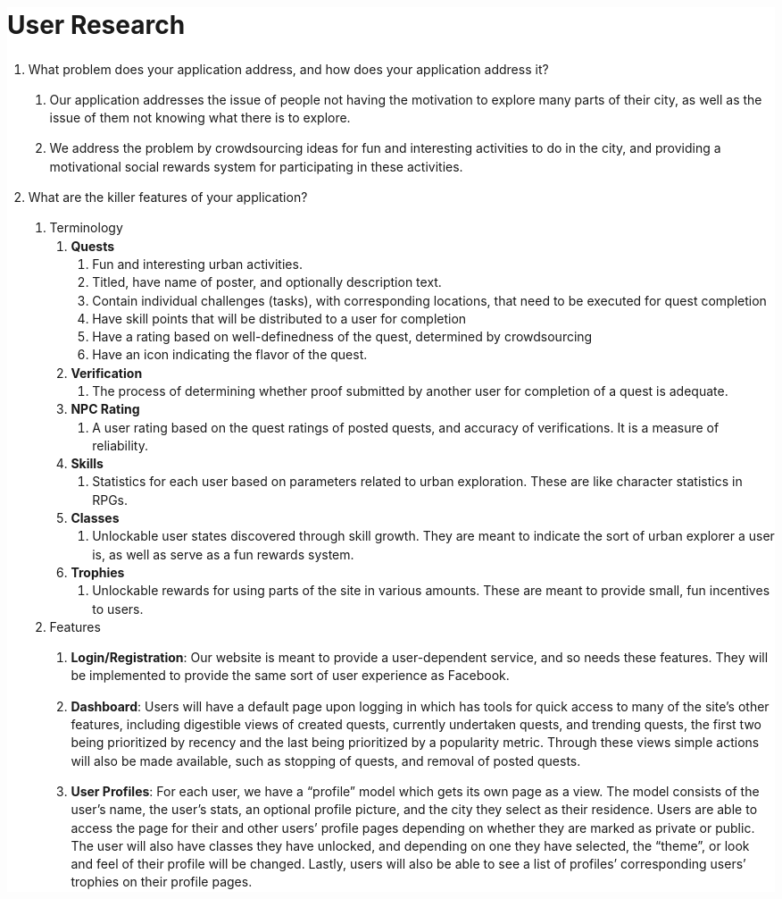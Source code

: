 User Research
=========

1. What problem does your application address, and how does your application address it?

    1. Our application addresses the issue of people not having the motivation to explore many parts of their city, as well as the issue of them not knowing what there is to explore.
    
    2. We address the problem by crowdsourcing ideas for fun and interesting activities to do in the city, and providing a motivational social rewards system for participating in these activities.

2. What are the killer features of your application?
    1. Terminology
        1. **Quests**
            1. Fun and interesting urban activities. 
            2. Titled, have name of poster, and optionally description text.
            3. Contain individual challenges (tasks), with corresponding locations, that need to be executed for quest completion
            4. Have skill points that will be distributed to a user for completion
            5. Have a rating based on well-definedness of the quest, determined by crowdsourcing
            6. Have an icon indicating the flavor of the quest.
        2. **Verification** 
            1. The process of determining whether proof submitted by another user for completion of a quest is adequate. 
        3. **NPC Rating**
            1. A user rating based on the quest ratings of posted quests, and accuracy of verifications. It is a measure of reliability.
        4. **Skills**
            1. Statistics for each user based on parameters related to urban exploration. These are like character statistics in RPGs. 
        5. **Classes**
            1. Unlockable user states discovered through skill growth. They are meant to indicate the sort of urban explorer a user is, as well as serve as a fun rewards system.
        6. **Trophies**
            1. Unlockable rewards for using parts of the site in various amounts. These are meant to provide small, fun incentives to users.
    2. Features
        1. **Login/Registration**: Our website is meant to provide a user-dependent service, and so needs these features. They will be implemented to provide the same sort of user experience as Facebook. 
        
        2. **Dashboard**: Users will have a default page upon logging in which has tools for quick access to many of the site’s other features, including digestible views of created quests, currently undertaken quests, and trending quests, the first two being prioritized by recency and the last being prioritized by a popularity metric. Through these views simple actions will also be made available, such as stopping of quests, and removal of posted quests.
        
        3. **User Profiles**: For each user, we have a “profile” model which gets its own page as a view. The model consists of the user’s name, the user’s stats, an optional profile picture, and the city they select as their residence. Users are able to access the page for their and other users’ profile pages depending on whether they are marked as private or public. The user will also have classes they have unlocked, and depending on one they have selected, the “theme”, or look and feel of their profile will be changed. Lastly, users will also be able to see a list of profiles’ corresponding users’ trophies on their profile pages.
        